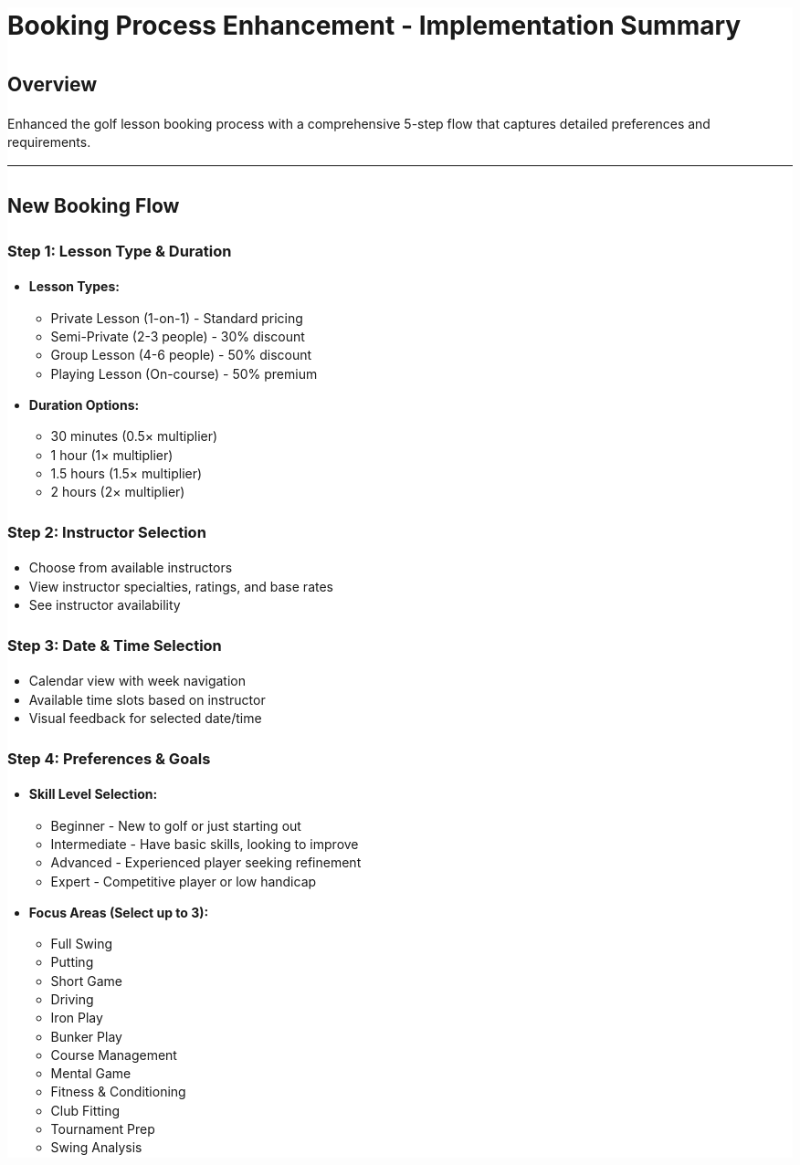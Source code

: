 # Booking Process Enhancement - Implementation Summary

## Overview
Enhanced the golf lesson booking process with a comprehensive 5-step flow that captures detailed preferences and requirements.

---

## New Booking Flow

### **Step 1: Lesson Type & Duration**
- **Lesson Types:**
  - Private Lesson (1-on-1) - Standard pricing
  - Semi-Private (2-3 people) - 30% discount
  - Group Lesson (4-6 people) - 50% discount
  - Playing Lesson (On-course) - 50% premium

- **Duration Options:**
  - 30 minutes (0.5× multiplier)
  - 1 hour (1× multiplier)
  - 1.5 hours (1.5× multiplier)
  - 2 hours (2× multiplier)

### **Step 2: Instructor Selection**
- Choose from available instructors
- View instructor specialties, ratings, and base rates
- See instructor availability

### **Step 3: Date & Time Selection**
- Calendar view with week navigation
- Available time slots based on instructor
- Visual feedback for selected date/time

### **Step 4: Preferences & Goals**
- **Skill Level Selection:**
  - Beginner - New to golf or just starting out
  - Intermediate - Have basic skills, looking to improve
  - Advanced - Experienced player seeking refinement
  - Expert - Competitive player or low handicap

- **Focus Areas (Select up to 3):**
  - Full Swing
  - Putting
  - Short Game
  - Driving
  - Iron Play
  - Bunker Play
  - Course Management
  - Mental Game
  - Fitness & Conditioning
  - Club Fitting
  - Tournament Prep
  - Swing Analysis
